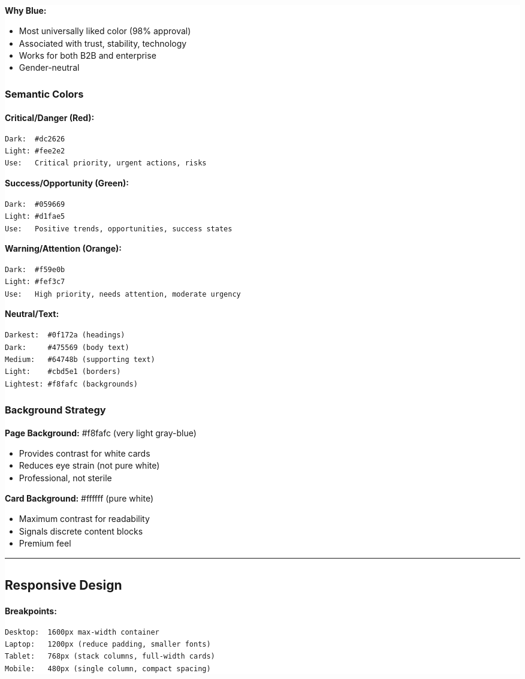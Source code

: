 **Why Blue:**
- Most universally liked color (98% approval)
- Associated with trust, stability, technology
- Works for both B2B and enterprise
- Gender-neutral

### Semantic Colors

**Critical/Danger (Red):**
```
Dark:  #dc2626
Light: #fee2e2
Use:   Critical priority, urgent actions, risks
```

**Success/Opportunity (Green):**
```
Dark:  #059669
Light: #d1fae5
Use:   Positive trends, opportunities, success states
```

**Warning/Attention (Orange):**
```
Dark:  #f59e0b
Light: #fef3c7
Use:   High priority, needs attention, moderate urgency
```

**Neutral/Text:**
```
Darkest:  #0f172a (headings)
Dark:     #475569 (body text)
Medium:   #64748b (supporting text)
Light:    #cbd5e1 (borders)
Lightest: #f8fafc (backgrounds)
```

### Background Strategy

**Page Background:** #f8fafc (very light gray-blue)
- Provides contrast for white cards
- Reduces eye strain (not pure white)
- Professional, not sterile

**Card Background:** #ffffff (pure white)
- Maximum contrast for readability
- Signals discrete content blocks
- Premium feel

---

## Responsive Design

**Breakpoints:**
```
Desktop:  1600px max-width container
Laptop:   1200px (reduce padding, smaller fonts)
Tablet:   768px (stack columns, full-width cards)
Mobile:   480px (single column, compact spacing)
```
